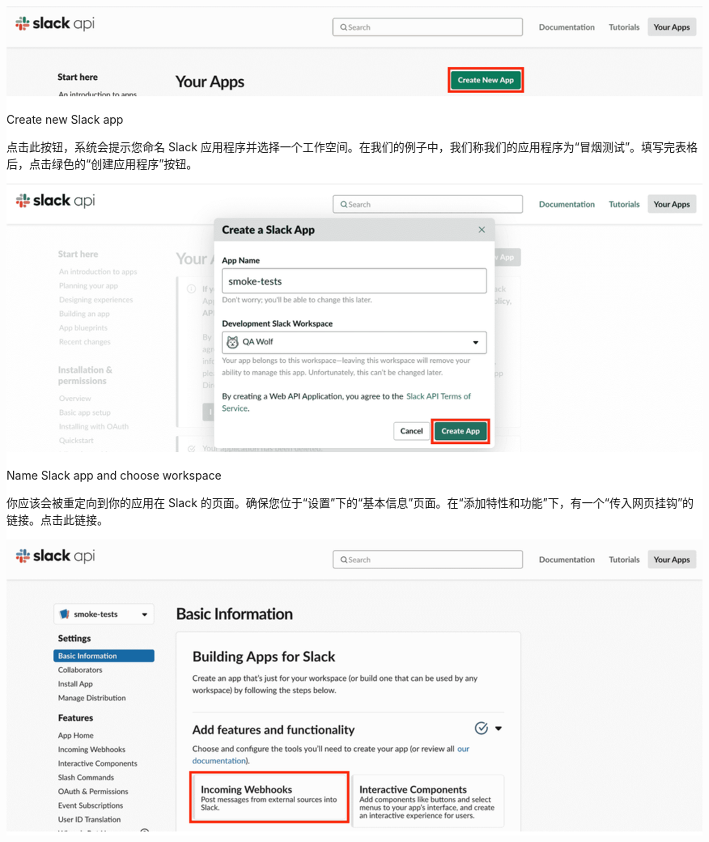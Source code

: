 ![slack_create_app](img/4668870109fdb7dae12f269979b002a5.png)

Create new Slack app

点击此按钮，系统会提示您命名 Slack 应用程序并选择一个工作空间。在我们的例子中，我们称我们的应用程序为“冒烟测试”。填写完表格后，点击绿色的“创建应用程序”按钮。

![create_slack_app2](img/836b32387e485fb9a745108427d02a77.png)

Name Slack app and choose workspace

你应该会被重定向到你的应用在 Slack 的页面。确保您位于“设置”下的“基本信息”页面。在“添加特性和功能”下，有一个“传入网页挂钩”的链接。点击此链接。

![incoming_webhooks](img/a1f75c2696e6c827f321ebb34672027c.png)
